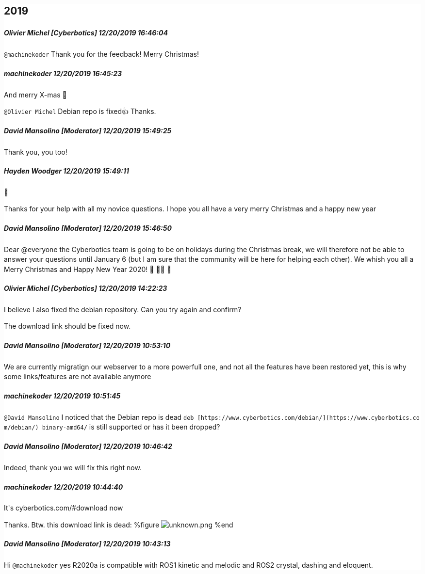 ## 2019

##### Olivier Michel [Cyberbotics] 12/20/2019 16:46:04
`@machinekoder` Thank you for the feedback! Merry Christmas!

##### machinekoder 12/20/2019 16:45:23
And merry X-mas 🎄


`@Olivier Michel` Debian repo is fixed👍  Thanks.

##### David Mansolino [Moderator] 12/20/2019 15:49:25
Thank you, you too!

##### Hayden Woodger 12/20/2019 15:49:11
🎅


Thanks for your help with all my novice questions. I hope you all have a very merry Christmas and a happy new year

##### David Mansolino [Moderator] 12/20/2019 15:46:50
Dear @everyone the Cyberbotics team is going to be on holidays during the Christmas break, we will therefore not be able to answer your questions until January 6 (but I am sure that the community will be here for helping each other). We whish you all a Merry Christmas and Happy New Year 2020! 🎄 🤶🏻 🎉

##### Olivier Michel [Cyberbotics] 12/20/2019 14:22:23
I believe I also fixed the debian repository. Can you try again and confirm?


The download link should be fixed now.

##### David Mansolino [Moderator] 12/20/2019 10:53:10
We are currently migratign our webserver to a more powerfull one, and not all the features have been restored yet, this is why some links/features are not available anymore

##### machinekoder 12/20/2019 10:51:45
`@David Mansolino` I noticed that the Debian repo is dead `deb [https://www.cyberbotics.com/debian/](https://www.cyberbotics.com/debian/) binary-amd64/` is still supported or has it been dropped?

##### David Mansolino [Moderator] 12/20/2019 10:46:42
Indeed, thank you we will fix this right now.

##### machinekoder 12/20/2019 10:44:40
It's cyberbotics.com/#download now


Thanks. Btw. this download link is dead:
%figure
![unknown.png](https://cdn.discordapp.com/attachments/568354695513374730/657533768306786314/unknown.png)
%end

##### David Mansolino [Moderator] 12/20/2019 10:43:13
Hi `@machinekoder` yes R2020a is compatible with ROS1 kinetic and melodic and ROS2 crystal, dashing and eloquent.
